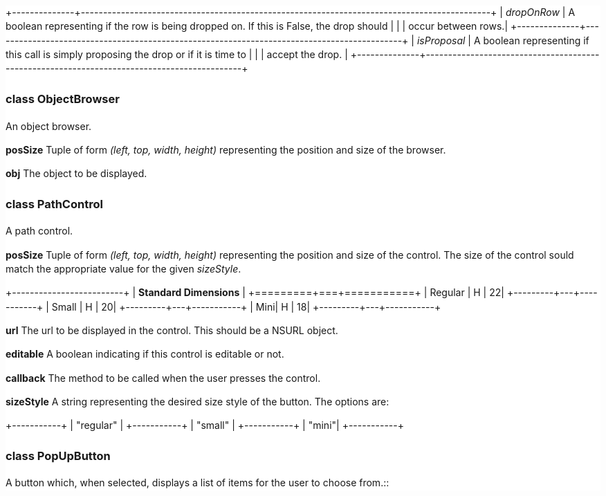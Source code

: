 +--------------+--------------------------------------------------------------------------------------------+
| *dropOnRow*  | A boolean representing if the row is being dropped on. If this is False, the drop should   |
|  | occur between rows.|
+--------------+--------------------------------------------------------------------------------------------+
| *isProposal* | A boolean representing if this call is simply proposing the drop or if it is time to   |
|  | accept the drop.   |
+--------------+--------------------------------------------------------------------------------------------+
### class ObjectBrowser
An object browser.

**posSize** Tuple of form *(left, top, width, height)* representing the position and
size of the browser.

**obj** The object to be displayed.
### class PathControl
A path control.

**posSize** Tuple of form *(left, top, width, height)* representing the position
and size of the control. The size of the control sould match the appropriate value
for the given *sizeStyle*.

+-------------------------+
| **Standard Dimensions** |
+=========+===+===========+
| Regular | H | 22|
+---------+---+-----------+
| Small   | H | 20|
+---------+---+-----------+
| Mini| H | 18|
+---------+---+-----------+

**url** The url to be displayed in the control. This should be a NSURL object.

**editable** A boolean indicating if this control is editable or not.

**callback** The method to be called when the user presses the control.

**sizeStyle** A string representing the desired size style of the button. The options are:

+-----------+
| "regular" |
+-----------+
| "small"   |
+-----------+
| "mini"|
+-----------+
### class PopUpButton
A button which, when selected, displays a list of items for the user to choose from.::
